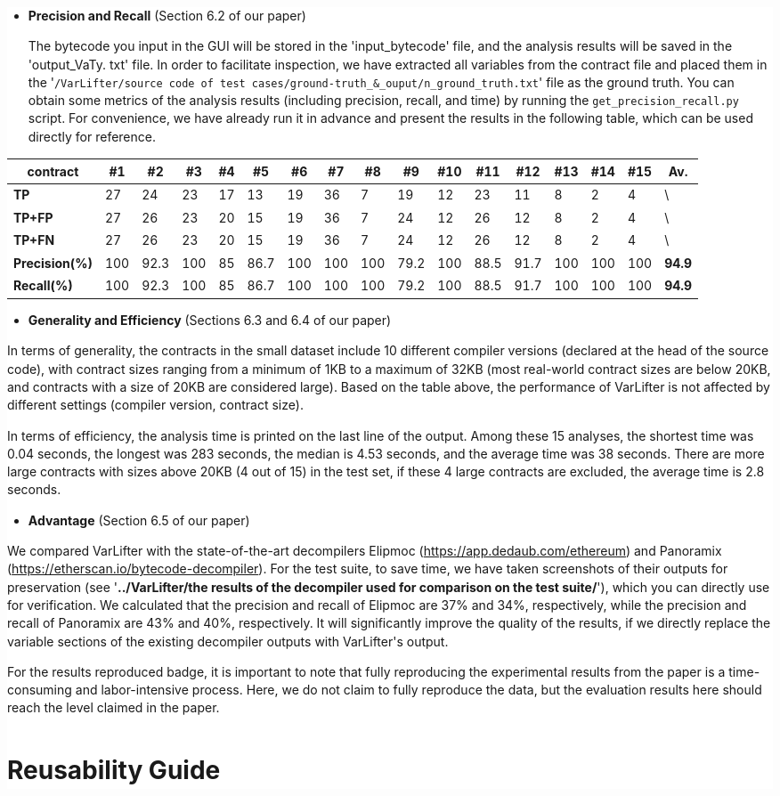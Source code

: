 - **Precision and Recall**  (Section 6.2 of our paper)

  The bytecode you input in the GUI will be stored in the 'input_bytecode' file, and the analysis results will be saved in the 'output_VaTy. txt' file. In order to facilitate inspection, we have extracted all variables from the contract file and placed them in the '`/VarLifter/source code of test cases/ground-truth_&_ouput/n_ground_truth.txt`' file as the ground truth. You can obtain some metrics of the analysis results (including precision, recall, and time) by running the `get_precision_recall.py` script. For convenience, we have already run it in advance and present the results in the following table, which can be used directly for reference.







| contract         | #1   | #2   | #3   | #4   | #5   | #6   | #7   | #8   | #9   | #10  | #11  | #12  | #13  | #14  | #15  | Av.      |
| ---------------- | ---- | ---- | ---- | ---- | ---- | ---- | ---- | ---- | ---- | ---- | ---- | ---- | ---- | ---- | ---- | -------- |
| **TP**           | 27   | 24   | 23   | 17   | 13   | 19   | 36   | 7    | 19   | 12   | 23   | 11   | 8    | 2    | 4    | \        |
| **TP+FP**        | 27   | 26   | 23   | 20   | 15   | 19   | 36   | 7    | 24   | 12   | 26   | 12   | 8    | 2    | 4    | \        |
| **TP+FN**        | 27   | 26   | 23   | 20   | 15   | 19   | 36   | 7    | 24   | 12   | 26   | 12   | 8    | 2    | 4    | \        |
| **Precision(%)** | 100  | 92.3 | 100  | 85   | 86.7 | 100  | 100  | 100  | 79.2 | 100  | 88.5 | 91.7 | 100  | 100  | 100  | **94.9** |
| **Recall(%)**    | 100  | 92.3 | 100  | 85   | 86.7 | 100  | 100  | 100  | 79.2 | 100  | 88.5 | 91.7 | 100  | 100  | 100  | **94.9** |

- **Generality and Efficiency**  (Sections 6.3 and 6.4 of our paper)

In terms of generality, the contracts in the small dataset include 10 different compiler versions (declared at the head of the source code), with contract sizes ranging from a minimum of 1KB to a maximum of 32KB (most real-world contract sizes are below 20KB, and contracts with a size of 20KB are considered large). Based on the table above, the performance of VarLifter is not affected by different settings (compiler version, contract size).

In terms of efficiency, the analysis time is printed on the last line of the output. Among these 15 analyses, the shortest time was 0.04 seconds, the longest was 283 seconds, the median is 4.53 seconds, and the average time was 38 seconds. There are more large contracts with sizes above 20KB (4 out of 15) in the test set, if these 4 large contracts are excluded, the average time is 2.8 seconds. 

-  **Advantage** (Section 6.5 of our paper)

  We compared VarLifter with the state-of-the-art decompilers Elipmoc (https://app.dedaub.com/ethereum) and Panoramix (https://etherscan.io/bytecode-decompiler). For the test suite, to save time, we have taken screenshots of their outputs for preservation (see '**../VarLifter/the results of the decompiler used for comparison on the test suite/**'), which you can directly use for verification. We calculated that the precision and recall of Elipmoc are 37% and 34%, respectively, while the precision and recall of Panoramix are 43% and 40%, respectively. It will significantly improve the quality of the results, if we directly replace the variable sections of the existing decompiler outputs with VarLifter's output.

For the results reproduced badge, it is important to note that fully reproducing the experimental results from the paper is a time-consuming and labor-intensive process. Here, we do not claim to fully reproduce the data, but the evaluation results here should reach the level claimed in the paper.

# Reusability Guide
